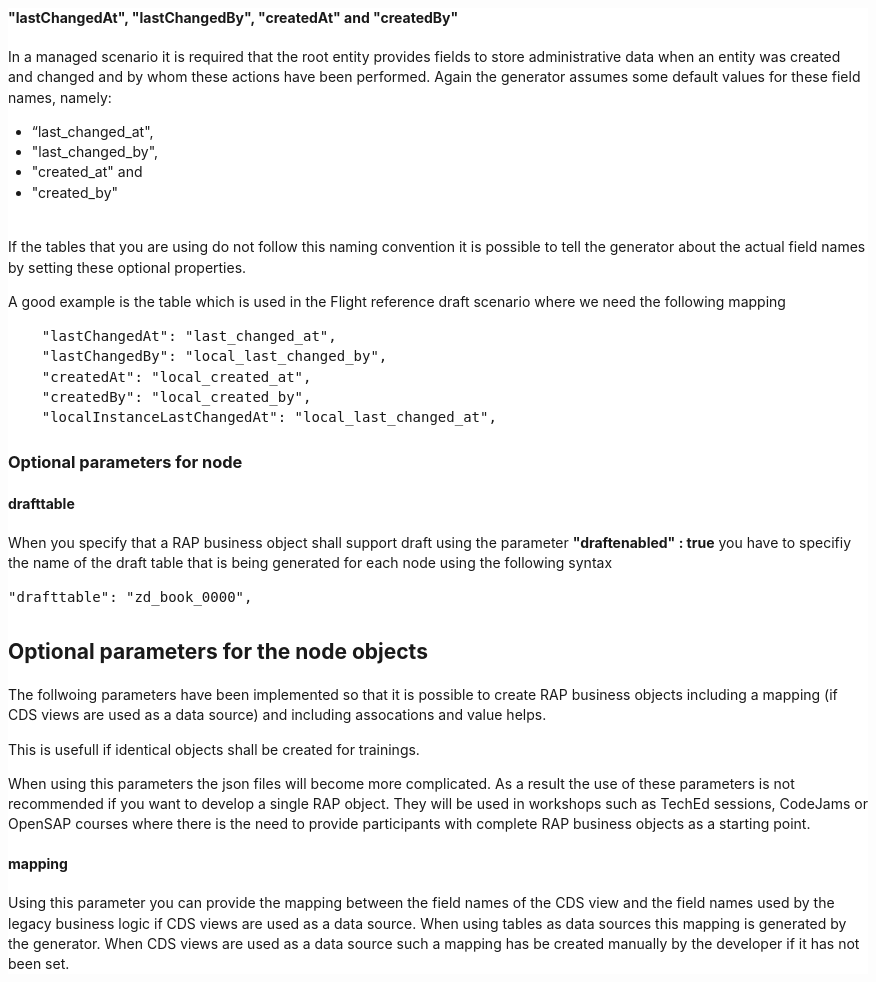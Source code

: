 #### "lastChangedAt",  "lastChangedBy",  "createdAt" and  "createdBy" 
In a managed scenario it is required that the root entity provides fields to store administrative data when an entity was created and changed and by whom these actions have been performed.
Again the generator assumes some default values for these field names, namely:
- “last_changed_at",
- "last_changed_by",
- "created_at" and
- "created_by"
<br>
If the tables that you are using do not follow this naming convention it is possible to tell the generator about the actual field names by setting these optional properties.

A good example is the table which is used in the Flight reference draft scenario where we need the following mapping

<pre>
    "lastChangedAt": "last_changed_at",
    "lastChangedBy": "local_last_changed_by",
    "createdAt": "local_created_at",
    "createdBy": "local_created_by",
    "localInstanceLastChangedAt": "local_last_changed_at",
</pre>

### Optional parameters for node

#### drafttable

When you specify that a RAP business object shall support draft using the parameter **"draftenabled" : true** you have to specifiy the name of the draft table that is being generated for each node using the following syntax

<pre>
"drafttable": "zd_book_0000",
</pre>

## Optional parameters for the node objects 

The follwoing parameters have been implemented so that it is possible to create RAP business objects including a mapping (if CDS views are used as a data source) and including assocations and value helps.

This is usefull if identical objects shall be created for trainings.

When using this parameters the json files will become more complicated. As a result the use of these parameters is not recommended if you want to develop a single RAP object. They will be used in workshops such as TechEd sessions, CodeJams or OpenSAP courses where there is the need to provide participants with complete RAP business objects as a starting point.

#### mapping
Using this parameter you can provide the mapping between the field names of the CDS view and the field names used by the legacy business logic if CDS views are used as a data source.
When using tables as data sources this mapping is generated by the generator.
When CDS views are used as a data source such a mapping has be created manually by the developer if it has not been set.
